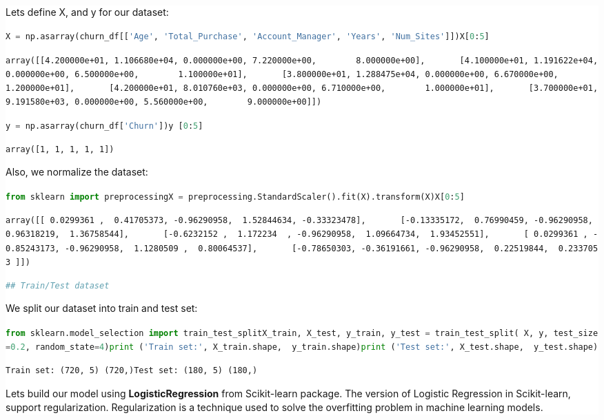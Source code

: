 
</div>



Lets define X, and y for our dataset:


```python
X = np.asarray(churn_df[['Age', 'Total_Purchase', 'Account_Manager', 'Years', 'Num_Sites']])X[0:5]
```




    array([[4.200000e+01, 1.106680e+04, 0.000000e+00, 7.220000e+00,        8.000000e+00],       [4.100000e+01, 1.191622e+04, 0.000000e+00, 6.500000e+00,        1.100000e+01],       [3.800000e+01, 1.288475e+04, 0.000000e+00, 6.670000e+00,        1.200000e+01],       [4.200000e+01, 8.010760e+03, 0.000000e+00, 6.710000e+00,        1.000000e+01],       [3.700000e+01, 9.191580e+03, 0.000000e+00, 5.560000e+00,        9.000000e+00]])




```python
y = np.asarray(churn_df['Churn'])y [0:5]
```




    array([1, 1, 1, 1, 1])



Also, we normalize the dataset:


```python
from sklearn import preprocessingX = preprocessing.StandardScaler().fit(X).transform(X)X[0:5]
```




    array([[ 0.0299361 ,  0.41705373, -0.96290958,  1.52844634, -0.33323478],       [-0.13335172,  0.76990459, -0.96290958,  0.96318219,  1.36758544],       [-0.6232152 ,  1.172234  , -0.96290958,  1.09664734,  1.93452551],       [ 0.0299361 , -0.85243173, -0.96290958,  1.1280509 ,  0.80064537],       [-0.78650303, -0.36191661, -0.96290958,  0.22519844,  0.2337053 ]])




```python
## Train/Test dataset
```

We split our dataset into train and test set:


```python
from sklearn.model_selection import train_test_splitX_train, X_test, y_train, y_test = train_test_split( X, y, test_size=0.2, random_state=4)print ('Train set:', X_train.shape,  y_train.shape)print ('Test set:', X_test.shape,  y_test.shape)
```

    Train set: (720, 5) (720,)Test set: (180, 5) (180,)


Lets build our model using __LogisticRegression__ from Scikit-learn package. The version of Logistic Regression in Scikit-learn, support regularization. Regularization is a technique used to solve the overfitting problem in machine learning models.
